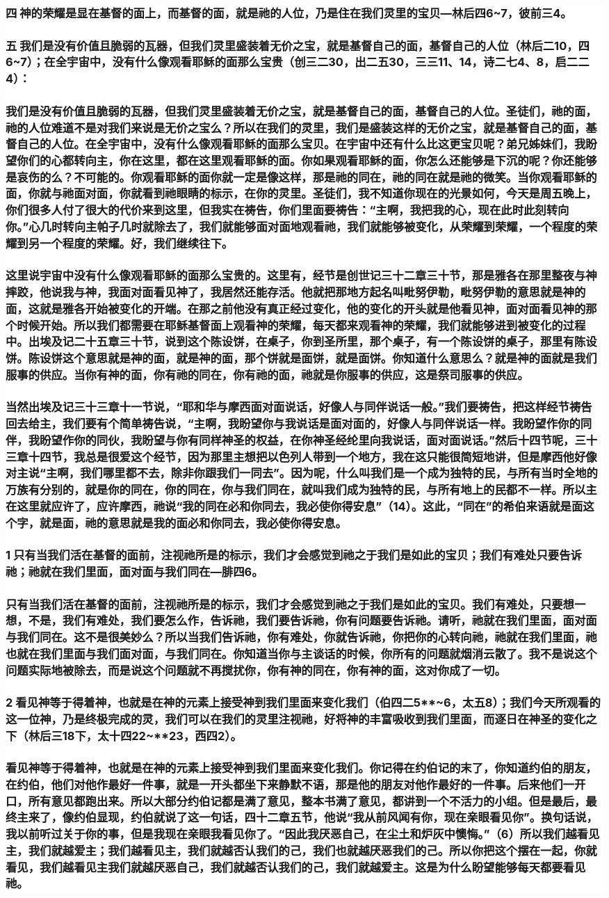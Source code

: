 ### **四	神的荣耀是显在基督的面上，而基督的面，就是祂的人位，乃是住在我们灵里的宝贝—林后四6~7，彼前三4。**

### **五	我们是没有价值且脆弱的瓦器，但我们灵里盛装着无价之宝，就是基督自己的面，基督自己的人位（林后二10，四6~7）；在全宇宙中，没有什么像观看耶稣的面那么宝贵（创三二30，出二五30，三三11、14，诗二七4、8，启二二4）：**

### 我们是没有价值且脆弱的瓦器，但我们灵里盛装着无价之宝，就是基督自己的面，基督自己的人位。圣徒们，祂的面，祂的人位难道不是对我们来说是无价之宝么？所以在我们的灵里，我们是盛装这样的无价之宝，就是基督自己的面，基督自己的人位。在全宇宙中，没有什么像观看耶稣的面那么宝贝。在宇宙中还有什么比这更宝贝呢？弟兄姊妹们，我盼望你们的心都转向主，你在这里，都在这里观看耶稣的面。你如果观看耶稣的面，你怎么还能够是下沉的呢？你还能够是哀伤的么？不可能的。你观看耶稣的面你就一定是像这样，那是祂的同在，祂的同在就是祂的微笑。当你观看耶稣的面，你就与祂面对面，你就看到祂眼睛的标示，在你的灵里。圣徒们，我不知道你现在的光景如何，今天是周五晚上，你们很多人付了很大的代价来到这里，但我实在祷告，你们里面要祷告：“主啊，我把我的心，现在此时此刻转向你。”心几时转向主帕子几时就除去了，我们就能够面对面地观看祂，我们就能够被变化，从荣耀到荣耀，一个程度的荣耀到另一个程度的荣耀。好，我们继续往下。

### 这里说宇宙中没有什么像观看耶稣的面那么宝贵的。这里有，经节是创世记三十二章三十节，那是雅各在那里整夜与神摔跤，他说我与神，我面对面看见神了，我居然还能存活。他就把那地方起名叫毗努伊勒，毗努伊勒的意思就是神的面，这就是雅各开始被变化的开端。在那之前他没有真正经过变化，他的变化的开头就是他看见神，面对面看见神的那个时候开始。所以我们都需要在耶稣基督面上观看神的荣耀，每天都来观看神的荣耀，我们就能够进到被变化的过程中。出埃及记二十五章三十节，说到这个陈设饼，在桌子，你到圣所里，那个桌子，有一个陈设饼的桌子，那里有陈设饼。陈设饼这个意思就是神的面，就是神的面，那个饼就是面饼，就是面饼。你知道什么意思么？就是神的面就是我们服事的供应。当你有神的面，你有祂的同在，你有祂的面，祂就是你服事的供应，这是祭司服事的供应。

### 当然出埃及记三十三章十一节说，“耶和华与摩西面对面说话，好像人与同伴说话一般。”我们要祷告，把这样经节祷告回去给主，我们要有个简单祷告说，“主啊，我盼望你与我说话是面对面的，好像人与同伴说话一样。我盼望作你的同伴，我盼望作你的同伙，我盼望与你有同样神圣的权益，在你神圣经纶里向我说话，面对面说话。”然后十四节呢，三十三章十四节，我总是很爱这个经节，因为那里主想把以色列人带到一个地方，我在这只能很简短地讲，但是摩西他好像对主说“主啊，我们哪里都不去，除非你跟我们一同去”。因为呢，什么叫我们是一个成为独特的民，与所有当时全地的万族有分别的，就是你的同在，你的同在，你与我们同在，就叫我们成为独特的民，与所有地上的民都不一样。所以主在这里就应许了，应许摩西，祂说“我的同在必和你同去，我必使你得安息”（14）。这此，“同在”的希伯来语就是面这个字，就是面，祂的意思就是我的面必和你同去，我必使你得安息。

### 1	只有当我们活在基督的面前，注视祂所是的标示，我们才会感觉到祂之于我们是如此的宝贝；我们有难处只要告诉祂；祂就在我们里面，面对面与我们同在—腓四6。

### 只有当我们活在基督的面前，注视祂所是的标示，我们才会感觉到祂之于我们是如此的宝贝。我们有难处，只要想一想，不是，我们有难处，我们要怎么作，告诉祂，我们要告诉祂，你有问题要告诉祂。请听，祂就在我们里面，面对面与我们同在。这不是很美妙么？所以当我们告诉祂，你有难处，你就告诉祂，你把你的心转向祂，祂就在我们里面，祂也就在我们里面与我们面对面，与我们同在。你知道当你与主谈话的时候，你所有的问题就烟消云散了。我不是说这个问题实际地被除去，而是说这个问题就不再搅扰你，你有神的同在，你有神的面，这对你成了一切。

### 2	看见神等于得着神，也就是在神的元素上接受神到我们里面来变化我们（伯四二5**~**6，太五8）；我们今天所观看的这一位神，乃是终极完成的灵，我们可以在我们的灵里注视祂，好将神的丰富吸收到我们里面，而逐日在神圣的变化之下（林后三18下，太十四22**~**23，西四2）。

### 看见神等于得着神，也就是在神的元素上接受神到我们里面来变化我们。你记得在约伯记的末了，你知道约伯的朋友，在约伯，他们对他作最好一件事，就是一开头都坐下来静默不语，那是他的朋友对他作最好的一件事。后来他们一开口，所有意见都跑出来。所以大部分约伯记都是满了意见，整本书满了意见，都讲到一个不活力的小组。但是最后，最终主来了，像约伯显现，约伯就说了这一句话，四十二章五节，他说“我从前风闻有你，现在亲眼看见你”。换句话说，我以前听过关于你的事，但是我现在亲眼我看见你了。“因此我厌恶自己，在尘土和炉灰中懊悔。”（6）所以我们越看见主，我们就越爱主；我们越看见主，我们就越否认我们的己，我们也就越厌恶我们的己。所以你把这个摆在一起，你就看见，我们越看见主我们就越厌恶自己，我们就越否认我们的己，我们就越爱主。这是为什么盼望能够每天都要看见祂。
